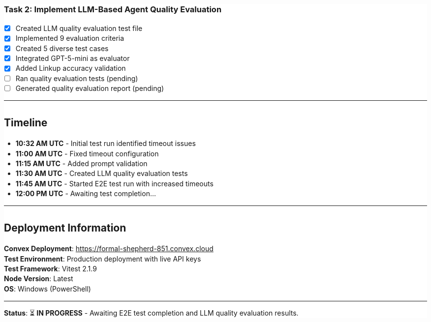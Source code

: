 ### Task 2: Implement LLM-Based Agent Quality Evaluation
- [x] Created LLM quality evaluation test file
- [x] Implemented 9 evaluation criteria
- [x] Created 5 diverse test cases
- [x] Integrated GPT-5-mini as evaluator
- [x] Added Linkup accuracy validation
- [ ] Ran quality evaluation tests (pending)
- [ ] Generated quality evaluation report (pending)

---

## Timeline

- **10:32 AM UTC** - Initial test run identified timeout issues
- **11:00 AM UTC** - Fixed timeout configuration
- **11:15 AM UTC** - Added prompt validation
- **11:30 AM UTC** - Created LLM quality evaluation tests
- **11:45 AM UTC** - Started E2E test run with increased timeouts
- **12:00 PM UTC** - Awaiting test completion...

---

## Deployment Information

**Convex Deployment**: https://formal-shepherd-851.convex.cloud  
**Test Environment**: Production deployment with live API keys  
**Test Framework**: Vitest 2.1.9  
**Node Version**: Latest  
**OS**: Windows (PowerShell)

---

**Status**: ⏳ **IN PROGRESS** - Awaiting E2E test completion and LLM quality evaluation results.

